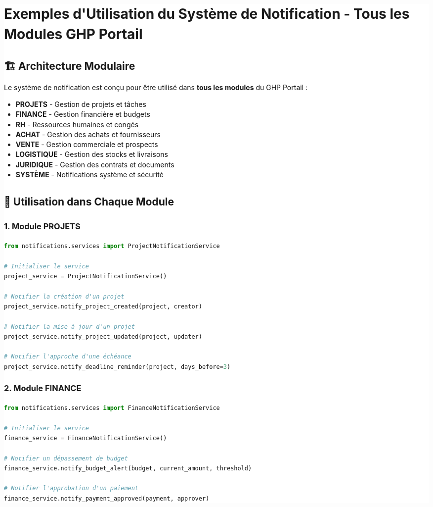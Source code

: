 # Exemples d'Utilisation du Système de Notification - Tous les Modules GHP Portail

## 🏗️ Architecture Modulaire

Le système de notification est conçu pour être utilisé dans **tous les modules** du GHP Portail :

- **PROJETS** - Gestion de projets et tâches
- **FINANCE** - Gestion financière et budgets
- **RH** - Ressources humaines et congés
- **ACHAT** - Gestion des achats et fournisseurs
- **VENTE** - Gestion commerciale et prospects
- **LOGISTIQUE** - Gestion des stocks et livraisons
- **JURIDIQUE** - Gestion des contrats et documents
- **SYSTÈME** - Notifications système et sécurité

## 🚀 Utilisation dans Chaque Module

### 1. Module PROJETS

```python
from notifications.services import ProjectNotificationService

# Initialiser le service
project_service = ProjectNotificationService()

# Notifier la création d'un projet
project_service.notify_project_created(project, creator)

# Notifier la mise à jour d'un projet
project_service.notify_project_updated(project, updater)

# Notifier l'approche d'une échéance
project_service.notify_deadline_reminder(project, days_before=3)
```

### 2. Module FINANCE

```python
from notifications.services import FinanceNotificationService

# Initialiser le service
finance_service = FinanceNotificationService()

# Notifier un dépassement de budget
finance_service.notify_budget_alert(budget, current_amount, threshold)

# Notifier l'approbation d'un paiement
finance_service.notify_payment_approved(payment, approver)
```
